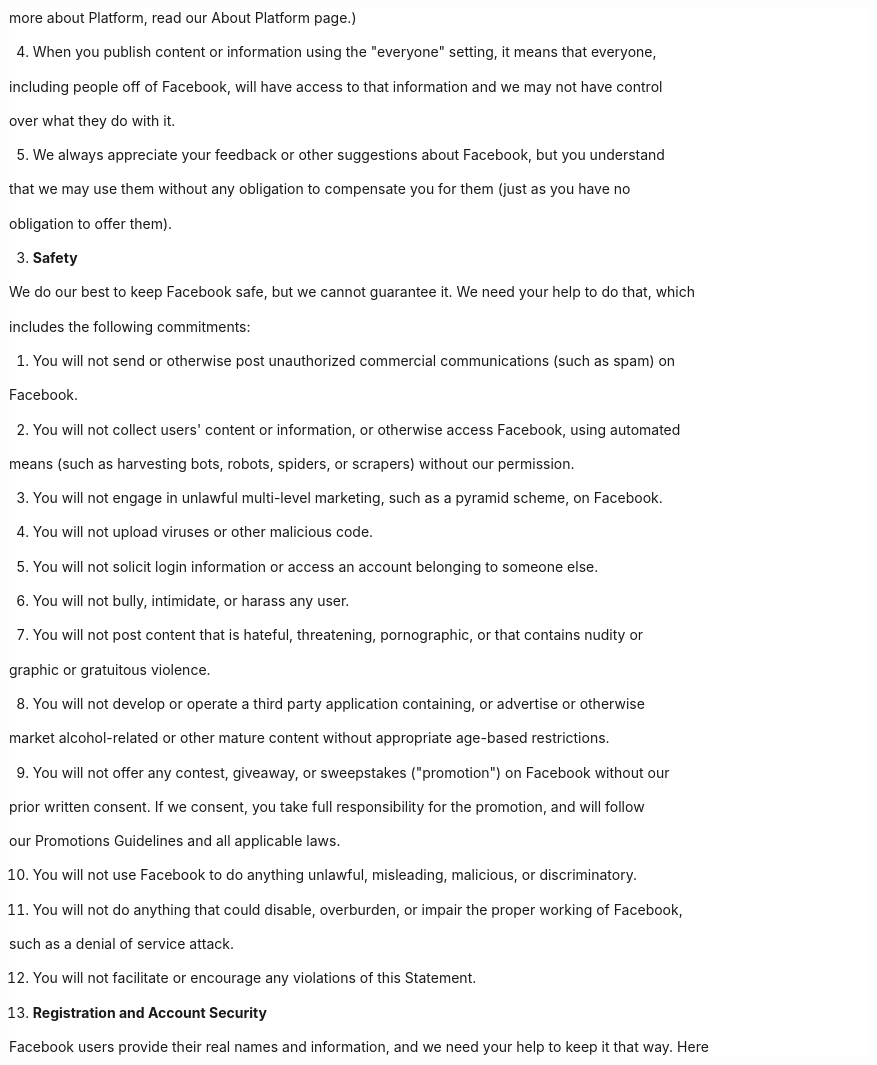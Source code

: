 more about Platform, read our About Platform page.)

4. When you publish content or information using the "everyone" setting, it means that everyone,

including people off of Facebook, will have access to that information and we may not have control

over what they do with it.

5. We always appreciate your feedback or other suggestions about Facebook, but you understand

that we may use them without any obligation to compensate you for them (just as you have no

obligation to offer them).

3. **Safety**

We do our best to keep Facebook safe, but we cannot guarantee it. We need your help to do that, which

includes the following commitments:

1. You will not send or otherwise post unauthorized commercial communications (such as spam) on

Facebook.

2. You will not collect users' content or information, or otherwise access Facebook, using automated

means (such as harvesting bots, robots, spiders, or scrapers) without our permission.

3. You will not engage in unlawful multi-level marketing, such as a pyramid scheme, on Facebook.

4. You will not upload viruses or other malicious code.

5. You will not solicit login information or access an account belonging to someone else.

6. You will not bully, intimidate, or harass any user.

7. You will not post content that is hateful, threatening, pornographic, or that contains nudity or

graphic or gratuitous violence.

8. You will not develop or operate a third party application containing, or advertise or otherwise

market alcohol-related or other mature content without appropriate age-based restrictions.

9. You will not offer any contest, giveaway, or sweepstakes ("promotion") on Facebook without our

prior written consent. If we consent, you take full responsibility for the promotion, and will follow

our Promotions Guidelines and all applicable laws.

10. You will not use Facebook to do anything unlawful, misleading, malicious, or discriminatory.

11. You will not do anything that could disable, overburden, or impair the proper working of Facebook,

such as a denial of service attack.

12. You will not facilitate or encourage any violations of this Statement.

4. **Registration and Account Security**

Facebook users provide their real names and information, and we need your help to keep it that way. Here
